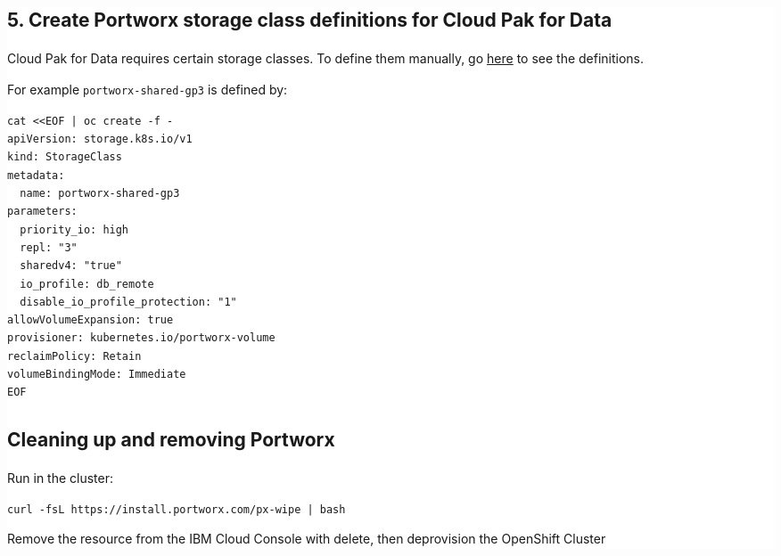 ## 5. Create Portworx storage class definitions for Cloud Pak for Data

Cloud Pak for Data requires certain storage classes. To define them manually, go [here](https://www.ibm.com/support/producthub/icpdata/docs/content/SSQNUZ_latest/cpd/install/portworx-storage-classes.html) to see the definitions.

For example `portworx-shared-gp3` is defined by:

    cat <<EOF | oc create -f -
    apiVersion: storage.k8s.io/v1
    kind: StorageClass
    metadata:
      name: portworx-shared-gp3
    parameters:
      priority_io: high
      repl: "3"
      sharedv4: "true"
      io_profile: db_remote
      disable_io_profile_protection: "1"
    allowVolumeExpansion: true
    provisioner: kubernetes.io/portworx-volume
    reclaimPolicy: Retain
    volumeBindingMode: Immediate
    EOF

## Cleaning up and removing Portworx

Run in the cluster:

    curl -fsL https://install.portworx.com/px-wipe | bash

Remove the resource from the IBM Cloud Console with delete, then deprovision the OpenShift Cluster
